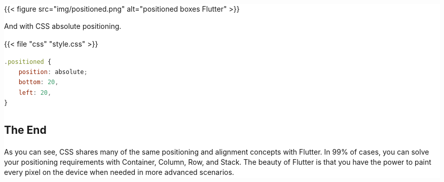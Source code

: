 {{< figure src="img/positioned.png" alt="positioned boxes Flutter" >}}

And with CSS absolute positioning.

{{< file "css" "style.css" >}}

```js
.positioned {
    position: absolute;
    bottom: 20,
    left: 20,
}
```

## The End

As you can see, CSS shares many of the same positioning and alignment concepts with Flutter. In 99% of cases, you can solve your positioning requirements with Container, Column, Row, and Stack. The beauty of Flutter is that you have the power to paint every pixel on the device when needed in more advanced scenarios.
